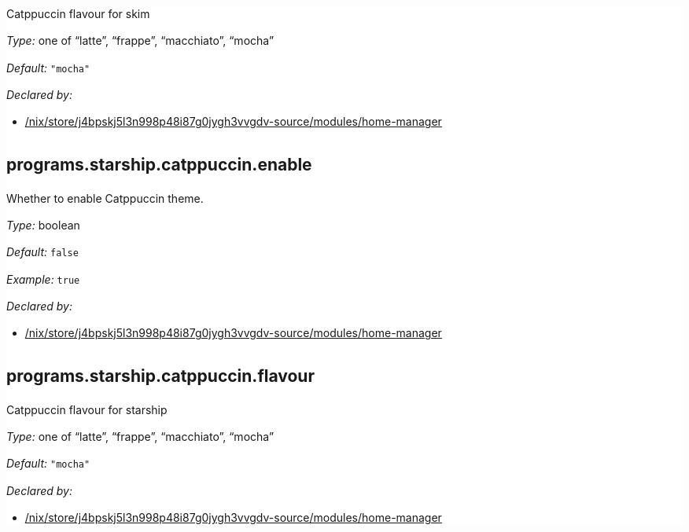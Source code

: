 

Catppuccin flavour for skim



*Type:*
one of “latte”, “frappe”, “macchiato”, “mocha”



*Default:*
` "mocha" `

*Declared by:*
 - [/nix/store/j4bpskj5l3n998p48i87g0jygh3vvgdv-source/modules/home-manager](file:///nix/store/j4bpskj5l3n998p48i87g0jygh3vvgdv-source/modules/home-manager)



## programs\.starship\.catppuccin\.enable



Whether to enable Catppuccin theme\.



*Type:*
boolean



*Default:*
` false `



*Example:*
` true `

*Declared by:*
 - [/nix/store/j4bpskj5l3n998p48i87g0jygh3vvgdv-source/modules/home-manager](file:///nix/store/j4bpskj5l3n998p48i87g0jygh3vvgdv-source/modules/home-manager)



## programs\.starship\.catppuccin\.flavour



Catppuccin flavour for starship



*Type:*
one of “latte”, “frappe”, “macchiato”, “mocha”



*Default:*
` "mocha" `

*Declared by:*
 - [/nix/store/j4bpskj5l3n998p48i87g0jygh3vvgdv-source/modules/home-manager](file:///nix/store/j4bpskj5l3n998p48i87g0jygh3vvgdv-source/modules/home-manager)
